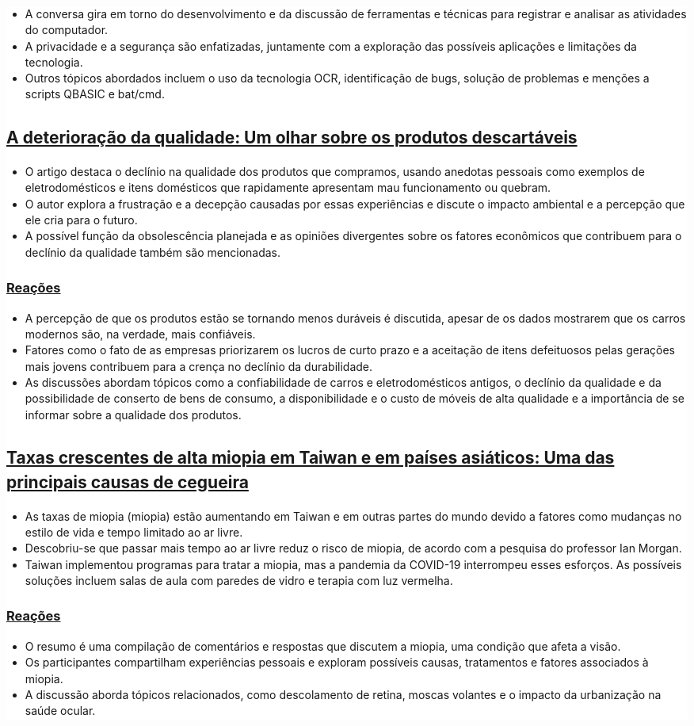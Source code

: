 - A conversa gira em torno do desenvolvimento e da discussão de ferramentas e técnicas para registrar e analisar as atividades do computador.
- A privacidade e a segurança são enfatizadas, juntamente com a exploração das possíveis aplicações e limitações da tecnologia.
- Outros tópicos abordados incluem o uso da tecnologia OCR, identificação de bugs, solução de problemas e menções a scripts QBASIC e bat/cmd.

## [A deterioração da qualidade: Um olhar sobre os produtos descartáveis](https://walterkirn.substack.com/p/generation-junk)

- O artigo destaca o declínio na qualidade dos produtos que compramos, usando anedotas pessoais como exemplos de eletrodomésticos e itens domésticos que rapidamente apresentam mau funcionamento ou quebram.
- O autor explora a frustração e a decepção causadas por essas experiências e discute o impacto ambiental e a percepção que ele cria para o futuro.
- A possível função da obsolescência planejada e as opiniões divergentes sobre os fatores econômicos que contribuem para o declínio da qualidade também são mencionadas.

### [Reações](https://news.ycombinator.com/item?id=38789411)

- A percepção de que os produtos estão se tornando menos duráveis é discutida, apesar de os dados mostrarem que os carros modernos são, na verdade, mais confiáveis.
- Fatores como o fato de as empresas priorizarem os lucros de curto prazo e a aceitação de itens defeituosos pelas gerações mais jovens contribuem para a crença no declínio da durabilidade.
- As discussões abordam tópicos como a confiabilidade de carros e eletrodomésticos antigos, o declínio da qualidade e da possibilidade de conserto de bens de consumo, a disponibilidade e o custo de móveis de alta qualidade e a importância de se informar sobre a qualidade dos produtos.

## [Taxas crescentes de alta miopia em Taiwan e em países asiáticos: Uma das principais causas de cegueira](https://www.wired.com/story/taiwan-epicenter-of-world-myopia-epidemic/)

- As taxas de miopia (miopia) estão aumentando em Taiwan e em outras partes do mundo devido a fatores como mudanças no estilo de vida e tempo limitado ao ar livre.
- Descobriu-se que passar mais tempo ao ar livre reduz o risco de miopia, de acordo com a pesquisa do professor Ian Morgan.
- Taiwan implementou programas para tratar a miopia, mas a pandemia da COVID-19 interrompeu esses esforços. As possíveis soluções incluem salas de aula com paredes de vidro e terapia com luz vermelha.

### [Reações](https://news.ycombinator.com/item?id=38782482)

- O resumo é uma compilação de comentários e respostas que discutem a miopia, uma condição que afeta a visão.
- Os participantes compartilham experiências pessoais e exploram possíveis causas, tratamentos e fatores associados à miopia.
- A discussão aborda tópicos relacionados, como descolamento de retina, moscas volantes e o impacto da urbanização na saúde ocular.
